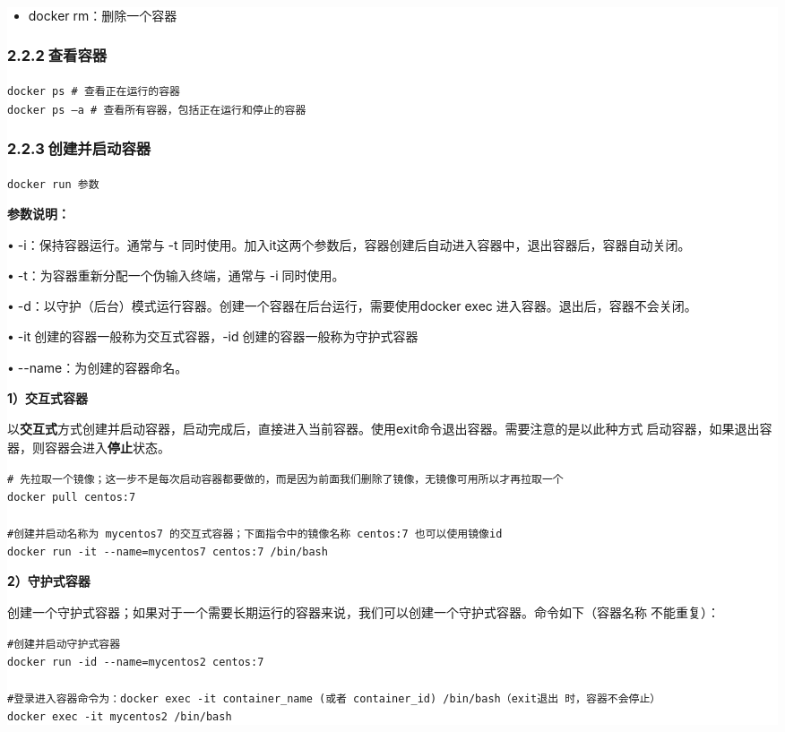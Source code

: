 - docker rm：删除一个容器





### 2.2.2 查看容器

~~~shell
docker ps # 查看正在运行的容器
docker ps –a # 查看所有容器，包括正在运行和停止的容器
~~~







### 2.2.3 创建并启动容器

~~~shell
docker run 参数
~~~

**参数说明：**

• -i：保持容器运行。通常与 -t 同时使用。加入it这两个参数后，容器创建后自动进入容器中，退出容器后，容器自动关闭。 

• -t：为容器重新分配一个伪输入终端，通常与 -i 同时使用。 

• -d：以守护（后台）模式运行容器。创建一个容器在后台运行，需要使用docker exec 进入容器。退出后，容器不会关闭。 

• -it 创建的容器一般称为交互式容器，-id 创建的容器一般称为守护式容器 

• --name：为创建的容器命名。





**1）交互式容器** 

以**交互式**方式创建并启动容器，启动完成后，直接进入当前容器。使用exit命令退出容器。需要注意的是以此种方式 启动容器，如果退出容器，则容器会进入**停止**状态。 

~~~shell
# 先拉取一个镜像；这一步不是每次启动容器都要做的，而是因为前面我们删除了镜像，无镜像可用所以才再拉取一个 
docker pull centos:7 

#创建并启动名称为 mycentos7 的交互式容器；下面指令中的镜像名称 centos:7 也可以使用镜像id 
docker run -it --name=mycentos7 centos:7 /bin/bash
~~~







**2）守护式容器**

创建一个守护式容器；如果对于一个需要长期运行的容器来说，我们可以创建一个守护式容器。命令如下（容器名称 不能重复）：

~~~shell
#创建并启动守护式容器
docker run -id --name=mycentos2 centos:7

#登录进入容器命令为：docker exec -it container_name (或者 container_id) /bin/bash（exit退出 时，容器不会停止）
docker exec -it mycentos2 /bin/bash
~~~

